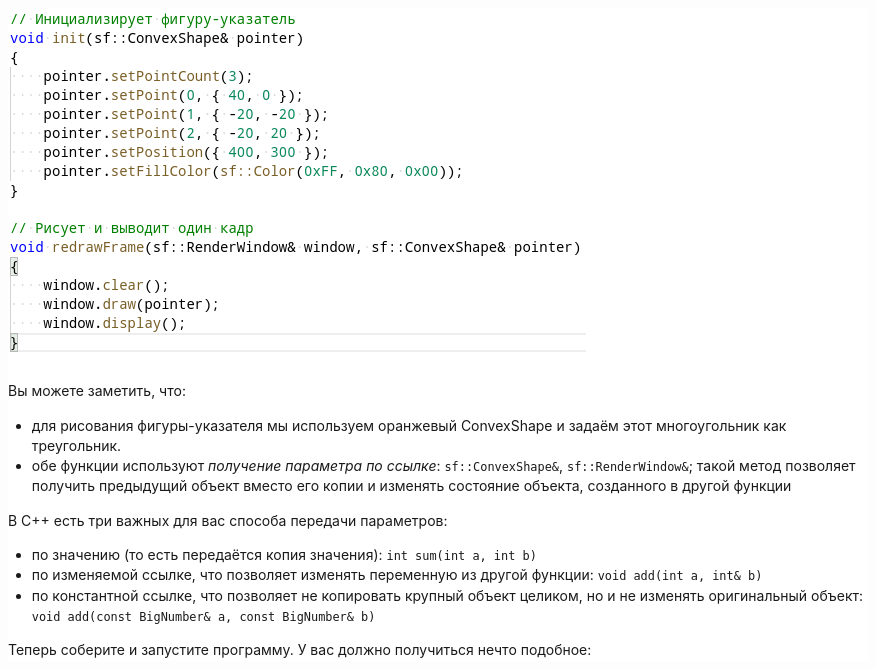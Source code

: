 ![Код](img/code/sfml3_mousepointer_v2.png)

Вы можете заметить, что:

- для рисования фигуры-указателя мы используем оранжевый ConvexShape и задаём этот многоугольник как треугольник.
- обе функции используют *получение параметра по ссылке*: `sf::ConvexShape&`, `sf::RenderWindow&`; такой метод позволяет получить предыдущий объект вместо его копии и изменять состояние объекта, созданного в другой функции

В C++ есть три важных для вас способа передачи параметров:

- по значению (то есть передаётся копия значения): `int sum(int a, int b)`
- по изменяемой ссылке, что позволяет изменять переменную из другой функции: `void add(int a, int& b)`
- по константной ссылке, что позволяет не копировать крупный объект целиком, но и не изменять оригинальный объект: `void add(const BigNumber& a, const BigNumber& b)`

Теперь соберите и запустите программу. У вас должно получиться нечто подобное:
